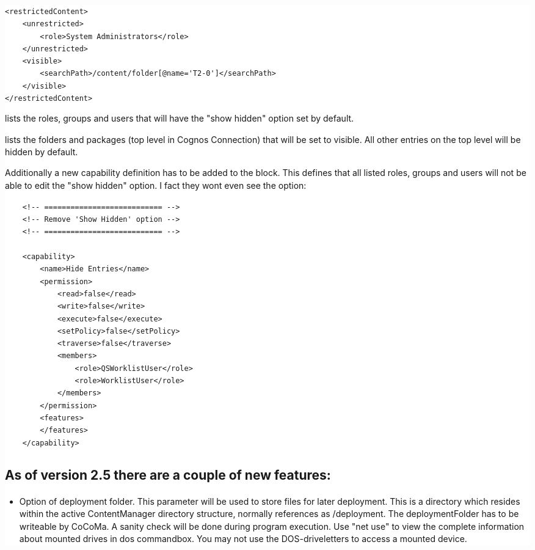 	<restrictedContent>
		<unrestricted>
			<role>System Administrators</role>
		</unrestricted>
		<visible>
			<searchPath>/content/folder[@name='T2-0']</searchPath>
		</visible>
	</restrictedContent>


<unrestricted> lists the roles, groups and users that will have the "show hidden"
option set by default.

<visible> lists the folders and packages (top level in Cognos Connection) that
will be set to visible. All other entries on the top level will be hidden by
default.

Additionally a new capability definition has to be added to the <capabilities>
block. This defines that all listed roles, groups and users will not be able
to edit the "show hidden" option. I fact they wont even see the option:

		<!-- =========================== -->
		<!-- Remove 'Show Hidden' option -->
		<!-- =========================== -->

		<capability>
			<name>Hide Entries</name>
			<permission>
				<read>false</read>
				<write>false</write>
				<execute>false</execute>
				<setPolicy>false</setPolicy>
				<traverse>false</traverse>
				<members>
					<role>QSWorklistUser</role>
					<role>WorklistUser</role>
				</members>
			</permission>
			<features>
			</features>
		</capability>


As of version 2.5 there are a couple of new features:
--------------------------------------------------------
- Option of deployment folder. This parameter will be used to store 
files for later deployment. This is a directory which resides within 
the active ContentManager directory structure, normally references as
<cognos-installation>/deployment.
The deploymentFolder has to be writeable by CoCoMa. A sanity check will
be done during program execution.
Use "net use" to view the complete information about mounted drives in
dos commandbox. You may not use the DOS-driveletters to access a mounted
device.

